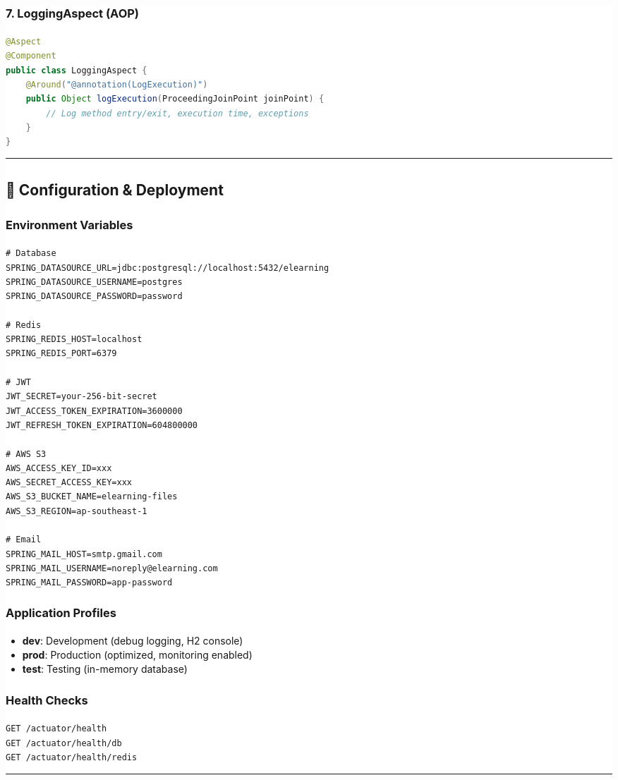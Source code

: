 ### 7. LoggingAspect (AOP)
```java
@Aspect
@Component
public class LoggingAspect {
    @Around("@annotation(LogExecution)")
    public Object logExecution(ProceedingJoinPoint joinPoint) {
        // Log method entry/exit, execution time, exceptions
    }
}
```

---

## 🚀 Configuration & Deployment

### Environment Variables
```properties
# Database
SPRING_DATASOURCE_URL=jdbc:postgresql://localhost:5432/elearning
SPRING_DATASOURCE_USERNAME=postgres
SPRING_DATASOURCE_PASSWORD=password

# Redis
SPRING_REDIS_HOST=localhost
SPRING_REDIS_PORT=6379

# JWT
JWT_SECRET=your-256-bit-secret
JWT_ACCESS_TOKEN_EXPIRATION=3600000
JWT_REFRESH_TOKEN_EXPIRATION=604800000

# AWS S3
AWS_ACCESS_KEY_ID=xxx
AWS_SECRET_ACCESS_KEY=xxx
AWS_S3_BUCKET_NAME=elearning-files
AWS_S3_REGION=ap-southeast-1

# Email
SPRING_MAIL_HOST=smtp.gmail.com
SPRING_MAIL_USERNAME=noreply@elearning.com
SPRING_MAIL_PASSWORD=app-password
```

### Application Profiles
- **dev**: Development (debug logging, H2 console)
- **prod**: Production (optimized, monitoring enabled)
- **test**: Testing (in-memory database)

### Health Checks
```
GET /actuator/health
GET /actuator/health/db
GET /actuator/health/redis
```

---